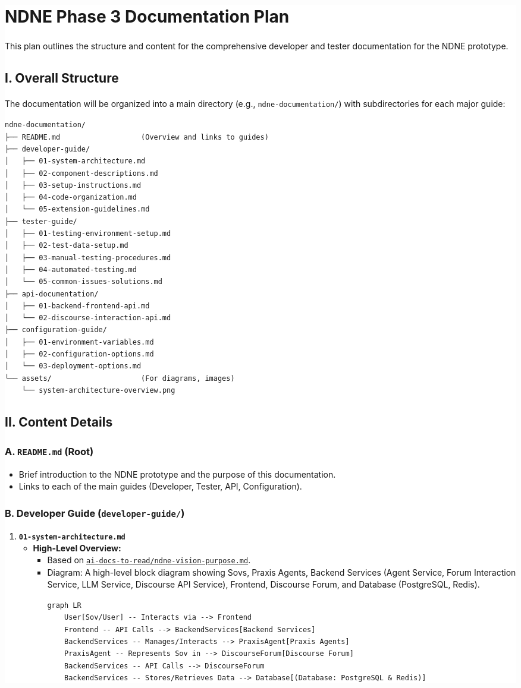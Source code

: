# NDNE Phase 3 Documentation Plan

This plan outlines the structure and content for the comprehensive developer and tester documentation for the NDNE prototype.

## I. Overall Structure

The documentation will be organized into a main directory (e.g., `ndne-documentation/`) with subdirectories for each major guide:

```
ndne-documentation/
├── README.md                   (Overview and links to guides)
├── developer-guide/
│   ├── 01-system-architecture.md
│   ├── 02-component-descriptions.md
│   ├── 03-setup-instructions.md
│   ├── 04-code-organization.md
│   └── 05-extension-guidelines.md
├── tester-guide/
│   ├── 01-testing-environment-setup.md
│   ├── 02-test-data-setup.md
│   ├── 03-manual-testing-procedures.md
│   ├── 04-automated-testing.md
│   └── 05-common-issues-solutions.md
├── api-documentation/
│   ├── 01-backend-frontend-api.md
│   └── 02-discourse-interaction-api.md
├── configuration-guide/
│   ├── 01-environment-variables.md
│   ├── 02-configuration-options.md
│   └── 03-deployment-options.md
└── assets/                     (For diagrams, images)
    └── system-architecture-overview.png
```

## II. Content Details

### A. `README.md` (Root)
*   Brief introduction to the NDNE prototype and the purpose of this documentation.
*   Links to each of the main guides (Developer, Tester, API, Configuration).

### B. Developer Guide (`developer-guide/`)

1.  **`01-system-architecture.md`**
    *   **High-Level Overview:**
        *   Based on [`ai-docs-to-read/ndne-vision-purpose.md`](ai-docs-to-read/ndne-vision-purpose.md).
        *   Diagram: A high-level block diagram showing Sovs, Praxis Agents, Backend Services (Agent Service, Forum Interaction Service, LLM Service, Discourse API Service), Frontend, Discourse Forum, and Database (PostgreSQL, Redis).
            ```mermaid
            graph LR
                User[Sov/User] -- Interacts via --> Frontend
                Frontend -- API Calls --> BackendServices[Backend Services]
                BackendServices -- Manages/Interacts --> PraxisAgent[Praxis Agents]
                PraxisAgent -- Represents Sov in --> DiscourseForum[Discourse Forum]
                BackendServices -- API Calls --> DiscourseForum
                BackendServices -- Stores/Retrieves Data --> Database[(Database: PostgreSQL & Redis)]
